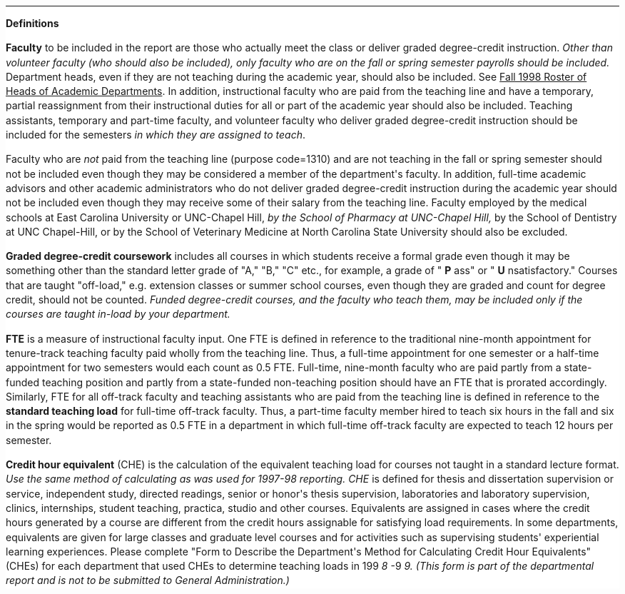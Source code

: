 * * *

**Definitions**

**Faculty** to be included in the report are those who actually meet the class
or deliver graded degree-credit instruction. _Other than volunteer faculty
(who should also be included), only faculty who are on the fall or spring
semester payrolls should be included._ Department heads, even if they are not
teaching during the academic year, should also be included. See [Fall 1998
Roster of Heads of Academic Departments](roster.html). In addition,
instructional faculty who are paid from the teaching line and have a
temporary, partial reassignment from their instructional duties for all or
part of the academic year should also be included. Teaching assistants,
temporary and part-time faculty, and volunteer faculty who deliver graded
degree-credit instruction should be included for the semesters _in which they
are assigned to teach_.

Faculty who are _not_ paid from the teaching line (purpose code=1310) and are
not teaching in the fall or spring semester should not be included even though
they may be considered a member of the department's faculty. In addition,
full-time academic advisors and other academic administrators who do not
deliver graded degree-credit instruction during the academic year should not
be included even though they may receive some of their salary from the
teaching line. Faculty employed by the medical schools at East Carolina
University or UNC-Chapel Hill, _by the School of Pharmacy at UNC-Chapel Hill,_
by the School of Dentistry at UNC Chapel-Hill, or by the School of Veterinary
Medicine at North Carolina State University should also be excluded.

**Graded degree-credit coursework** includes all courses in which students
receive a formal grade even though it may be something other than the standard
letter grade of "A," "B," "C" etc., for example, a grade of " **P** ass" or "
**U** nsatisfactory." Courses that are taught "off-load," e.g. extension
classes or summer school courses, even though they are graded and count for
degree credit, should not be counted. _Funded degree-credit courses, and the
faculty who teach them, may be included only if the courses are taught in-load
by your department._

**FTE** is a measure of instructional faculty input. One FTE is defined in
reference to the traditional nine-month appointment for tenure-track teaching
faculty paid wholly from the teaching line. Thus, a full-time appointment for
one semester or a half-time appointment for two semesters would each count as
0.5 FTE. Full-time, nine-month faculty who are paid partly from a state-funded
teaching position and partly from a state-funded non-teaching position should
have an FTE that is prorated accordingly. Similarly, FTE for all off-track
faculty and teaching assistants who are paid from the teaching line is defined
in reference to the **standard teaching load** for full-time off-track
faculty. Thus, a part-time faculty member hired to teach six hours in the fall
and six in the spring would be reported as 0.5 FTE in a department in which
full-time off-track faculty are expected to teach 12 hours per semester.

**Credit hour equivalent** (CHE) is the calculation of the equivalent teaching
load for courses not taught in a standard lecture format. _Use the same method
of calculating as was used for 1997-98 reporting. CHE_ is defined for thesis
and dissertation supervision or service, independent study, directed readings,
senior or honor's thesis supervision, laboratories and laboratory supervision,
clinics, internships, student teaching, practica, studio and other courses.
Equivalents are assigned in cases where the credit hours generated by a course
are different from the credit hours assignable for satisfying load
requirements. In some departments, equivalents are given for large classes and
graduate level courses and for activities such as supervising students'
experiential learning experiences. Please complete "Form to Describe the
Department's Method for Calculating Credit Hour Equivalents" (CHEs) for each
department that used CHEs to determine teaching loads in 199 _8_ -9 _9\. (This
form is part of the departmental report and is not to be submitted to General
Administration.)_
